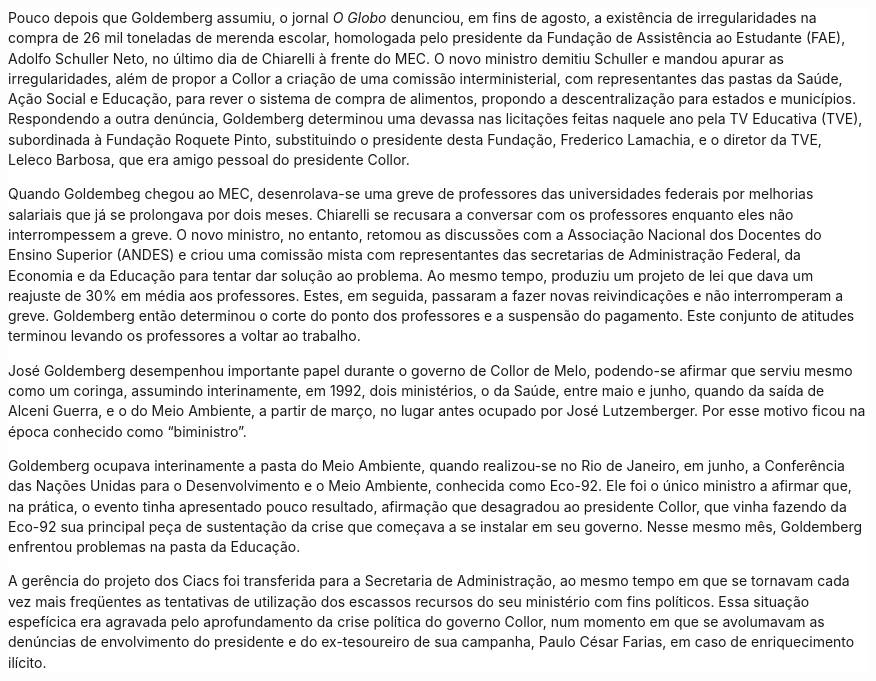 Pouco depois que Goldemberg assumiu, o jornal *O Globo* denunciou, em
fins de agosto, a existência de irregularidades na compra de 26 mil
toneladas de merenda escolar, homologada pelo presidente da Fundação de
Assistência ao Estudante (FAE), Adolfo Schuller Neto, no último dia de
Chiarelli à frente do MEC. O novo ministro demitiu Schuller e mandou
apurar as irregularidades, além de propor a Collor a criação de uma
comissão interministerial, com representantes das pastas da Saúde, Ação
Social e Educação, para rever o sistema de compra de alimentos, propondo
a descentralização para estados e municípios. Respondendo a outra
denúncia, Goldemberg determinou uma devassa nas licitações feitas
naquele ano pela TV Educativa (TVE), subordinada à Fundação Roquete
Pinto, substituindo o presidente desta Fundação, Frederico Lamachia, e o
diretor da TVE, Leleco Barbosa, que era amigo pessoal do presidente
Collor.

Quando Goldembeg chegou ao MEC, desenrolava-se uma greve de professores
das universidades federais por melhorias salariais que já se prolongava
por dois meses. Chiarelli se recusara a conversar com os professores
enquanto eles não interrompessem a greve. O novo ministro, no entanto,
retomou as discussões com a Associação Nacional dos Docentes do Ensino
Superior (ANDES) e criou uma comissão mista com representantes das
secretarias de Administração Federal, da Economia e da Educação para
tentar dar solução ao problema. Ao mesmo tempo, produziu um projeto de
lei que dava um reajuste de 30% em média aos professores. Estes, em
seguida, passaram a fazer novas reivindicações e não interromperam a
greve. Goldemberg então determinou o corte do ponto dos professores e a
suspensão do pagamento. Este conjunto de atitudes terminou levando os
professores a voltar ao trabalho.

José Goldemberg desempenhou importante papel durante o governo de Collor
de Melo, podendo-se afirmar que serviu mesmo como um coringa, assumindo
interinamente, em 1992, dois ministérios, o da Saúde, entre maio e
junho, quando da saída de Alceni Guerra, e o do Meio Ambiente, a partir
de março, no lugar antes ocupado por José Lutzemberger. Por esse motivo
ficou na época conhecido como “biministro”.

Goldemberg ocupava interinamente a pasta do Meio Ambiente, quando
realizou-se no Rio de Janeiro, em junho, a Conferência das Nações Unidas
para o Desenvolvimento e o Meio Ambiente, conhecida como Eco-92. Ele foi
o único ministro a afirmar que, na prática, o evento tinha apresentado
pouco resultado, afirmação que desagradou ao presidente Collor, que
vinha fazendo da Eco-92 sua principal peça de sustentação da crise que
começava a se instalar em seu governo. Nesse mesmo mês, Goldemberg
enfrentou problemas na pasta da Educação.

A gerência do projeto dos Ciacs foi transferida para a Secretaria de
Administração, ao mesmo tempo em que se tornavam cada vez mais
freqüentes as tentativas de utilização dos escassos recursos do seu
ministério com fins políticos. Essa situação espefícica era agravada
pelo aprofundamento da crise política do governo Collor, num momento em
que se avolumavam as denúncias de envolvimento do presidente e do
ex-tesoureiro de sua campanha, Paulo César Farias, em caso de
enriquecimento ilícito.
